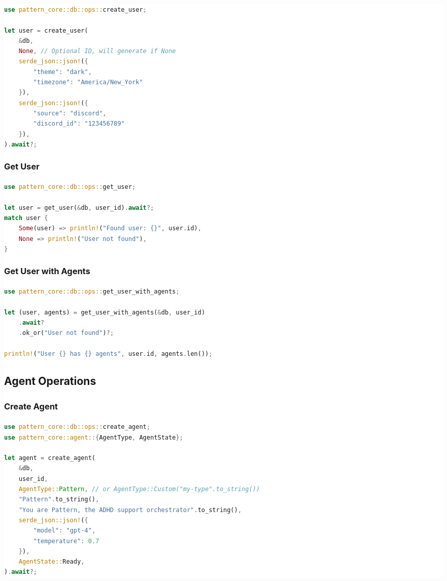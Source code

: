 ```rust
use pattern_core::db::ops::create_user;

let user = create_user(
    &db,
    None, // Optional ID, will generate if None
    serde_json::json!({
        "theme": "dark",
        "timezone": "America/New_York"
    }),
    serde_json::json!({
        "source": "discord",
        "discord_id": "123456789"
    }),
).await?;
```

### Get User

```rust
use pattern_core::db::ops::get_user;

let user = get_user(&db, user_id).await?;
match user {
    Some(user) => println!("Found user: {}", user.id),
    None => println!("User not found"),
}
```

### Get User with Agents

```rust
use pattern_core::db::ops::get_user_with_agents;

let (user, agents) = get_user_with_agents(&db, user_id)
    .await?
    .ok_or("User not found")?;

println!("User {} has {} agents", user.id, agents.len());
```

## Agent Operations

### Create Agent

```rust
use pattern_core::db::ops::create_agent;
use pattern_core::agent::{AgentType, AgentState};

let agent = create_agent(
    &db,
    user_id,
    AgentType::Pattern, // or AgentType::Custom("my-type".to_string())
    "Pattern".to_string(),
    "You are Pattern, the ADHD support orchestrator".to_string(),
    serde_json::json!({
        "model": "gpt-4",
        "temperature": 0.7
    }),
    AgentState::Ready,
).await?;
```
